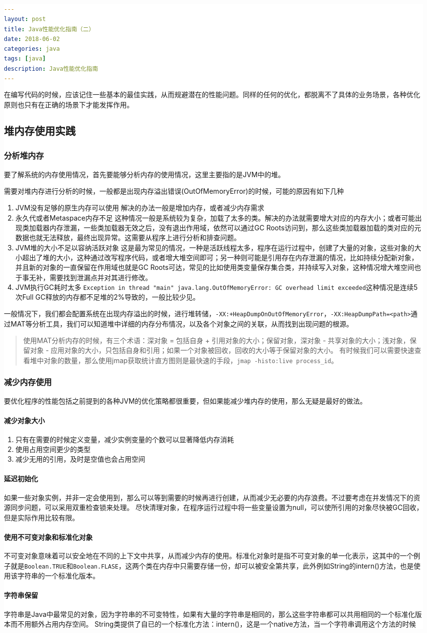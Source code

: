 ```yaml
---
layout: post
title: Java性能优化指南（二） 
date: 2018-06-02
categories: java
tags: [java]
description: Java性能优化指南
---
```


在编写代码的时候，应该记住一些基本的最佳实践，从而规避潜在的性能问题。同样的任何的优化，都脱离不了具体的业务场景，各种优化原则也只有在正确的场景下才能发挥作用。

## 堆内存使用实践

### 分析堆内存
要了解系统的内存使用情况，首先要能够分析内存的使用情况，这里主要指的是JVM中的堆。

需要对堆内存进行分析的时候，一般都是出现内存溢出错误(OutOfMemoryError)的时候，可能的原因有如下几种
1. JVM没有足够的原生内存可以使用
    解决的办法一般是增加内存，或者减少内存需求
2. 永久代或者Metaspace内存不足
    这种情况一般是系统较为复杂，加载了太多的类。解决的办法就需要增大对应的内存大小；或者可能出现类加载器内存泄漏，一些类加载器无效之后，没有退出作用域，依然可以通过GC Roots访问到，那么这些类加载器加载的类对应的元数据也就无法释放，最终出现异常。这需要从程序上进行分析和排查问题。
3. JVM堆的大小不足以容纳活跃对象
    这是最为常见的情况，一种是活跃线程太多，程序在运行过程中，创建了大量的对象，这些对象的大小超出了堆的大小，这种通过改写程序代码，或者增大堆空间即可；另一种则可能是引用存在内存泄漏的情况，比如持续分配新对象，并且新的对象的一直保留在作用域也就是GC Roots可达，常见的比如使用类变量保存集合类，并持续写入对象，这种情况增大堆空间也于事无补，需要找到泄漏点并对其进行修改。
4. JVM执行GC耗时太多
`Exception in thread "main" java.lang.OutOfMemoryError: GC overhead limit exceeded`这种情况是连续5次Full GC释放的内存都不足堆的2%导致的，一般比较少见。

一般情况下，我们都会配置系统在出现内存溢出的时候，进行堆转储，`-XX:+HeapDumpOnOutOfMemoryError`，`-XX:HeapDumpPath=<path>`通过MAT等分析工具，我们可以知道堆中详细的内存分布情况，以及各个对象之间的关联，从而找到出现问题的根源。
> 使用MAT分析内存的时候，有三个术语：深对象 = 包括自身 + 引用对象的大小；保留对象，深对象 - 共享对象的大小；浅对象，保留对象 - 应用对象的大小，只包括自身和引用；如果一个对象被回收，回收的大小等于保留对象的大小。
有时候我们可以需要快速查看堆中对象的数量，那么使用jmap获取统计直方图则是最快速的手段，`jmap -histo:live process_id`。

### 减少内存使用
要优化程序的性能包括之前提到的各种JVM的优化策略都很重要，但如果能减少堆内存的使用，那么无疑是最好的做法。
#### 减少对象大小
1. 只有在需要的时候定义变量，减少实例变量的个数可以显著降低内存消耗
2. 使用占用空间更少的类型
3. 减少无用的引用，及时是空值也会占用空间
#### 延迟初始化
如果一些对象实例，并非一定会使用到，那么可以等到需要的时候再进行创建，从而减少无必要的内存浪费。不过要考虑在并发情况下的资源同步问题，可以采用双重检查锁来处理。
尽快清理对象，在程序运行过程中将一些变量设置为null，可以使所引用的对象尽快被GC回收，但是实际作用比较有限。
#### 使用不可变对象和标准化对象
不可变对象意味着可以安全地在不同的上下文中共享，从而减少内存的使用。标准化对象时是指不可变对象的单一化表示，这其中的一个例子就是`Boolean.TRUE`和`Boolean.FLASE`，这两个类在内存中只需要存储一份，却可以被安全第共享，此外例如String的intern()方法，也是使用该字符串的一个标准化版本。
#### 字符串保留
字符串是Java中最常见的对象，因为字符串的不可变特性，如果有大量的字符串是相同的，那么这些字符串都可以共用相同的一个标准化版本而不用额外占用内存空间。
String类提供了自已的一个标准化方法：intern()，这是一个native方法，当一个字符串调用这个方法的时候
